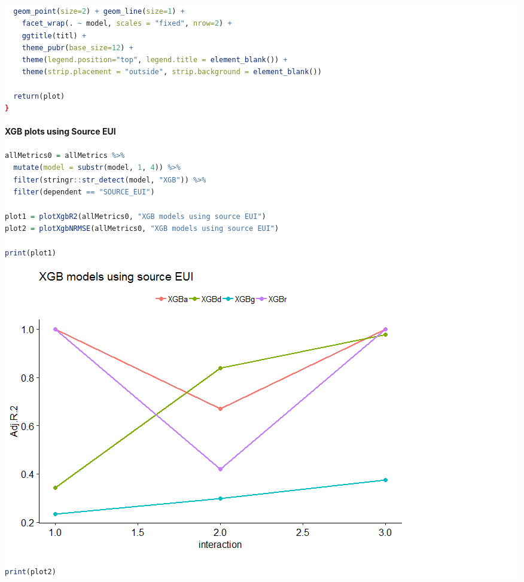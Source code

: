 ``` r
  geom_point(size=2) + geom_line(size=1) +
    facet_wrap(. ~ model, scales = "fixed", nrow=2) + 
    ggtitle(titl) + 
    theme_pubr(base_size=12) +
    theme(legend.position="top", legend.title = element_blank()) + 
    theme(strip.placement = "outside", strip.background = element_blank())
  
  return(plot)
}
```

#### XGB plots using Source EUI

``` r
allMetrics0 = allMetrics %>%
  mutate(model = substr(model, 1, 4)) %>%
  filter(stringr::str_detect(model, "XGB")) %>%
  filter(dependent == "SOURCE_EUI")

plot1 = plotXgbR2(allMetrics0, "XGB models using source EUI")
plot2 = plotXgbNRMSE(allMetrics0, "XGB models using source EUI")

print(plot1)
```

![](worship_files/figure-markdown_github/unnamed-chunk-48-1.png)

``` r
print(plot2)
```
